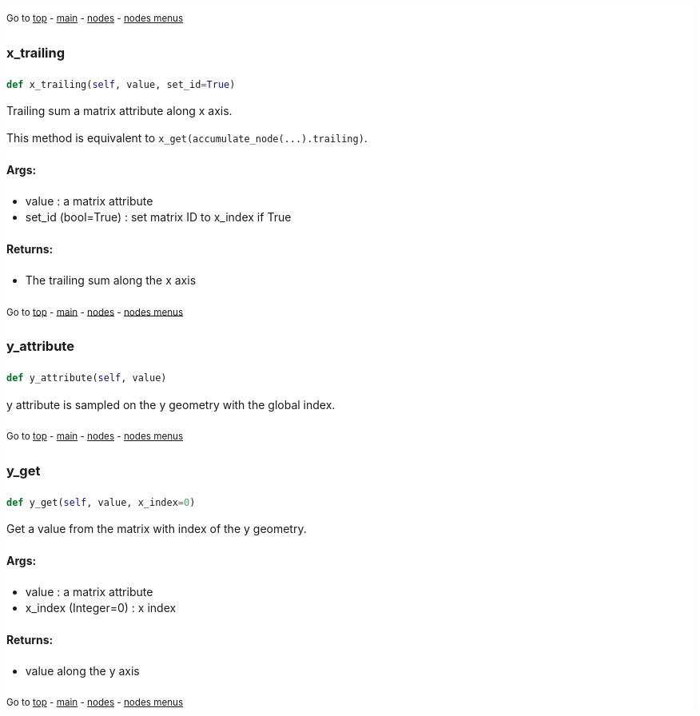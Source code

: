 

<sub>Go to [top](#class-PointsMatrix) - [main](../index.md) - [nodes](nodes.md) - [nodes menus](nodes_menus.md)</sub>

### x_trailing

```python
def x_trailing(self, value, set_id=True)
```

 Trailing sum a matrix attribute along x axis.

This method is equivalent to ``` x_get(accumulate_node(...).trailing) ```.

#### Args:
- value : a matrix attribute
- set_id (bool=True) : set matrix ID to x_index if True

#### Returns:
- The trailing sum along the x axis



<sub>Go to [top](#class-PointsMatrix) - [main](../index.md) - [nodes](nodes.md) - [nodes menus](nodes_menus.md)</sub>

### y_attribute

```python
def y_attribute(self, value)
```

 y attribute is sampled on the y geometry with the global index.



<sub>Go to [top](#class-PointsMatrix) - [main](../index.md) - [nodes](nodes.md) - [nodes menus](nodes_menus.md)</sub>

### y_get

```python
def y_get(self, value, x_index=0)
```

 Get a value from the matrix with index of the y geometry.

#### Args:
- value : a matrix attribute
- x_index (Integer=0) : x index

#### Returns:
- value along the y axis



<sub>Go to [top](#class-PointsMatrix) - [main](../index.md) - [nodes](nodes.md) - [nodes menus](nodes_menus.md)</sub>
